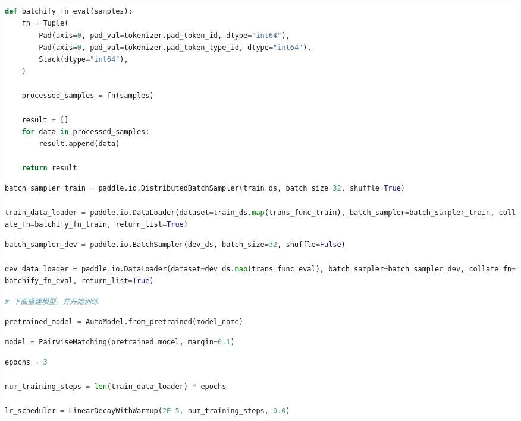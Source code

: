 ```python
```


```python
def batchify_fn_eval(samples): 
    fn = Tuple(
        Pad(axis=0, pad_val=tokenizer.pad_token_id, dtype="int64"),  
        Pad(axis=0, pad_val=tokenizer.pad_token_type_id, dtype="int64"),  
        Stack(dtype="int64"), 
    )

    processed_samples = fn(samples) 

    result = []
    for data in processed_samples:
        result.append(data) 

    return result
```


```python
batch_sampler_train = paddle.io.DistributedBatchSampler(train_ds, batch_size=32, shuffle=True)

train_data_loader = paddle.io.DataLoader(dataset=train_ds.map(trans_func_train), batch_sampler=batch_sampler_train, collate_fn=batchify_fn_train, return_list=True)
```


```python
batch_sampler_dev = paddle.io.BatchSampler(dev_ds, batch_size=32, shuffle=False)

dev_data_loader = paddle.io.DataLoader(dataset=dev_ds.map(trans_func_eval), batch_sampler=batch_sampler_dev, collate_fn=batchify_fn_eval, return_list=True)
```


```python
# 下面搭建模型，并开始训练
```


```python
pretrained_model = AutoModel.from_pretrained(model_name) 
```


```python
model = PairwiseMatching(pretrained_model, margin=0.1) 
```


```python
epochs = 3 

num_training_steps = len(train_data_loader) * epochs 

lr_scheduler = LinearDecayWithWarmup(2E-5, num_training_steps, 0.0)
```
